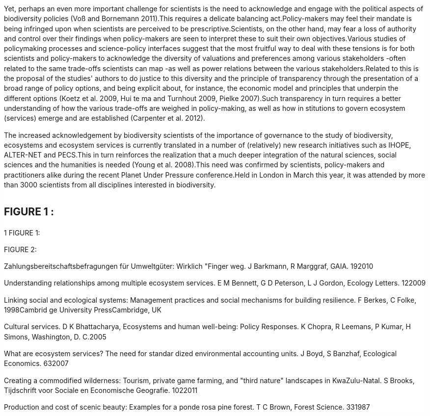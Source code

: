 Yet, perhaps an even more important challenge for scientists is the need to acknowledge and engage with the political aspects of biodiversity policies (Voß and Bornemann 2011).This requires a delicate balancing act.Policy-makers may feel their mandate is being infringed upon when scientists are perceived to be prescriptive.Scientists, on the other hand, may fear a loss of authority and control over their findings when policy-makers are seen to interpret these to suit their own objectives.Various studies of policymaking processes and science-policy interfaces suggest that the most fruitful way to deal with these tensions is for both scientists and policy-makers to acknowledge the diversity of valuations and preferences among various stakeholders -often related to the same trade-offs scientists can map -as well as power relations between the various stakeholders.Related to this is the proposal of the studies' authors to do justice to this diversity and the principle of transparency through the presentation of a broad range of policy options, and being explicit about, for instance, the economic model and principles that underpin the different options (Koetz et al. 2009, Hui te ma and Turnhout 2009, Pielke 2007).Such transparency in turn requires a better understanding of how the various trade-offs are weighed in policy-making, as well as how in stitutions to govern ecosystem (services) emerge and are established (Carpenter et al. 2012).

The increased acknowledgement by biodiversity scientists of the importance of governance to the study of biodiversity, ecosystems and ecosystem services is currently translated in a number of (relatively) new research initiatives such as IHOPE, ALTER-NET and PECS.This in turn reinforces the realization that a much deeper integration of the natural sciences, social sciences and the humanities is needed (Young et al. 2008).This need was confirmed by scientists, policy-makers and practitioners alike during the recent Planet Under Pressure conference.Held in London in March this year, it was attended by more than 3000 scientists from all disciplines interested in biodiversity.

## FIGURE 1 :
1
FIGURE 1:




FIGURE 2:







Zahlungsbereitschaftsbefragungen für Umweltgüter: Wirklich "Finger weg. J Barkmann, R Marggraf, GAIA. 192010

Understanding relationships among multiple ecosystem services. E M Bennett, G D Peterson, L J Gordon, Ecology Letters. 122009

Linking social and ecological systems: Management practices and social mechanisms for building resilience. F Berkes, C Folke, 1998Cambrid ge University PressCambridge, UK

Cultural services. D K Bhattacharya, Ecosystems and human well-being: Policy Responses. K Chopra, R Leemans, P Kumar, H Simons, Washington, D. C.2005

What are ecosystem services? The need for standar dized environmental accounting units. J Boyd, S Banzhaf, Ecological Economics. 632007

Creating a commodified wilderness: Tourism, private game farming, and "third nature" landscapes in KwaZulu-Natal. S Brooks, Tijdschrift voor Sociale en Economische Geografie. 1022011

Production and cost of scenic beauty: Examples for a ponde rosa pine forest. T C Brown, Forest Science. 331987
